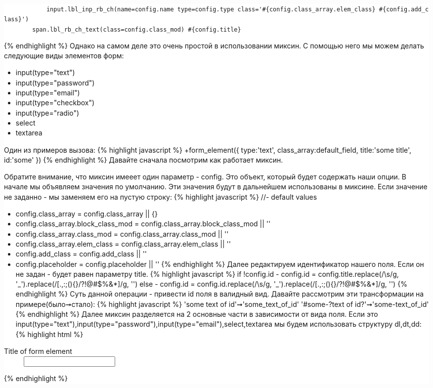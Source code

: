 				input.lbl_inp_rb_ch(name=config.name type=config.type class='#{config.class_array.elem_class} #{config.add_class}')
			span.lbl_rb_ch_text(class=config.class_mod) #{config.title}
{% endhighlight %}
Однако на самом деле это очень простой в использовании миксин. С помощью него мы можем делать следующие виды элементов форм:

* input(type="text")
* input(type="password")
* input(type="email")
* input(type="checkbox")
* input(type="radio")
* select
* textarea

Один из примеров вызова:
{% highlight javascript %}
+form_element({
    type:'text',
    class_array:default_field,
    title:'some title',
    id:'some'
})
{% endhighlight %}
Давайте сначала посмотрим как работает миксин.

Обратите внимание, что миксин имееет один параметр - config. Это объект, который будет содержать наши опции. В начале мы объявляем значения по умолчанию. Эти значения будут в дальнейшем использованы в миксине. Если значение не заданно - мы заменяем его на пустую строку:
{% highlight javascript %}
//- default values
- config.class_array = config.class_array || {}
- config.class_array.block_class_mod = config.class_array.block_class_mod || ''
- config.class_array.class_mod = config.class_array.class_mod || ''
- config.class_array.elem_class = config.class_array.elem_class || ''
- config.add_class = config.add_class || ''
- config.placeholder = config.placeholder || ''
{% endhighlight %}
Далее редактируем идентификатор нашего поля. Если он не задан - будет равен параметру title.
{% highlight javascript %}
if !config.id
		- config.id = config.title.replace(/\s/g, '_').replace(/[.,:;(){}/?!@#$%&*]/g, '')
	else
		- config.id = config.id.replace(/\s/g, '_').replace(/[.,:;(){}/?!@#$%&*]/g, '')
{% endhighlight %}
Суть данной операции - привести id поля в валидный вид. Давайте рассмотрим эти трансформации на примере(было➞стало):
{% highlight javascript %}
'some text of id'➞'some_text_of_id'
'#some-?text of id?'➞'some-text_of_id'
{% endhighlight %}
Далее миксин разделяется на 2 основные части в зависимости от вида поля. Если это input(type="text"),input(type="password"),input(type="email"),select,textarea мы будем использовать структуру dl,dt,dd:
{% highlight html %}
<dl>
    <dt>
        <label for="some">Title of form element</label>
    </dt>
    <dd>
        <input type="text" id="some">
    </dd>
</dl>
{% endhighlight %}